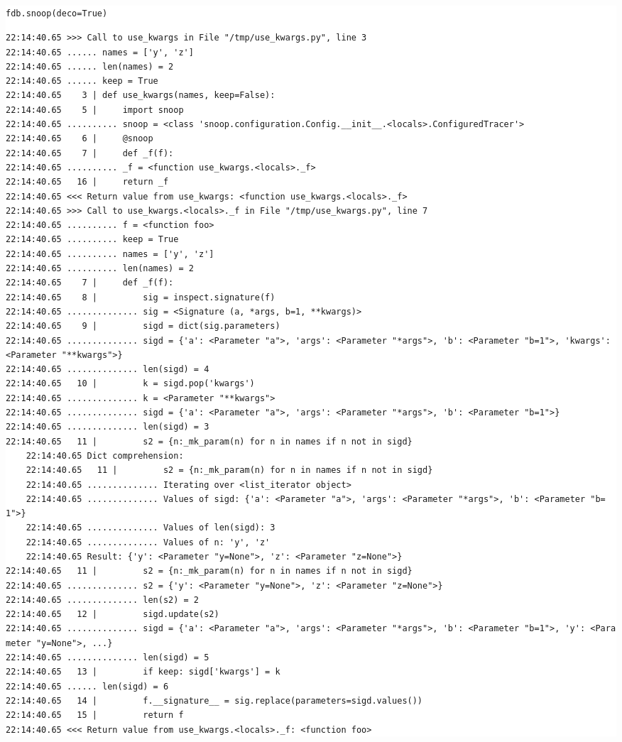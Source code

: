 

```
fdb.snoop(deco=True)
```

    22:14:40.65 >>> Call to use_kwargs in File "/tmp/use_kwargs.py", line 3
    22:14:40.65 ...... names = ['y', 'z']
    22:14:40.65 ...... len(names) = 2
    22:14:40.65 ...... keep = True
    22:14:40.65    3 | def use_kwargs(names, keep=False):
    22:14:40.65    5 |     import snoop
    22:14:40.65 .......... snoop = <class 'snoop.configuration.Config.__init__.<locals>.ConfiguredTracer'>
    22:14:40.65    6 |     @snoop
    22:14:40.65    7 |     def _f(f):
    22:14:40.65 .......... _f = <function use_kwargs.<locals>._f>
    22:14:40.65   16 |     return _f
    22:14:40.65 <<< Return value from use_kwargs: <function use_kwargs.<locals>._f>
    22:14:40.65 >>> Call to use_kwargs.<locals>._f in File "/tmp/use_kwargs.py", line 7
    22:14:40.65 .......... f = <function foo>
    22:14:40.65 .......... keep = True
    22:14:40.65 .......... names = ['y', 'z']
    22:14:40.65 .......... len(names) = 2
    22:14:40.65    7 |     def _f(f):
    22:14:40.65    8 |         sig = inspect.signature(f)
    22:14:40.65 .............. sig = <Signature (a, *args, b=1, **kwargs)>
    22:14:40.65    9 |         sigd = dict(sig.parameters)
    22:14:40.65 .............. sigd = {'a': <Parameter "a">, 'args': <Parameter "*args">, 'b': <Parameter "b=1">, 'kwargs': <Parameter "**kwargs">}
    22:14:40.65 .............. len(sigd) = 4
    22:14:40.65   10 |         k = sigd.pop('kwargs')
    22:14:40.65 .............. k = <Parameter "**kwargs">
    22:14:40.65 .............. sigd = {'a': <Parameter "a">, 'args': <Parameter "*args">, 'b': <Parameter "b=1">}
    22:14:40.65 .............. len(sigd) = 3
    22:14:40.65   11 |         s2 = {n:_mk_param(n) for n in names if n not in sigd}
        22:14:40.65 Dict comprehension:
        22:14:40.65   11 |         s2 = {n:_mk_param(n) for n in names if n not in sigd}
        22:14:40.65 .............. Iterating over <list_iterator object>
        22:14:40.65 .............. Values of sigd: {'a': <Parameter "a">, 'args': <Parameter "*args">, 'b': <Parameter "b=1">}
        22:14:40.65 .............. Values of len(sigd): 3
        22:14:40.65 .............. Values of n: 'y', 'z'
        22:14:40.65 Result: {'y': <Parameter "y=None">, 'z': <Parameter "z=None">}
    22:14:40.65   11 |         s2 = {n:_mk_param(n) for n in names if n not in sigd}
    22:14:40.65 .............. s2 = {'y': <Parameter "y=None">, 'z': <Parameter "z=None">}
    22:14:40.65 .............. len(s2) = 2
    22:14:40.65   12 |         sigd.update(s2)
    22:14:40.65 .............. sigd = {'a': <Parameter "a">, 'args': <Parameter "*args">, 'b': <Parameter "b=1">, 'y': <Parameter "y=None">, ...}
    22:14:40.65 .............. len(sigd) = 5
    22:14:40.65   13 |         if keep: sigd['kwargs'] = k
    22:14:40.65 ...... len(sigd) = 6
    22:14:40.65   14 |         f.__signature__ = sig.replace(parameters=sigd.values())
    22:14:40.65   15 |         return f
    22:14:40.65 <<< Return value from use_kwargs.<locals>._f: <function foo>
